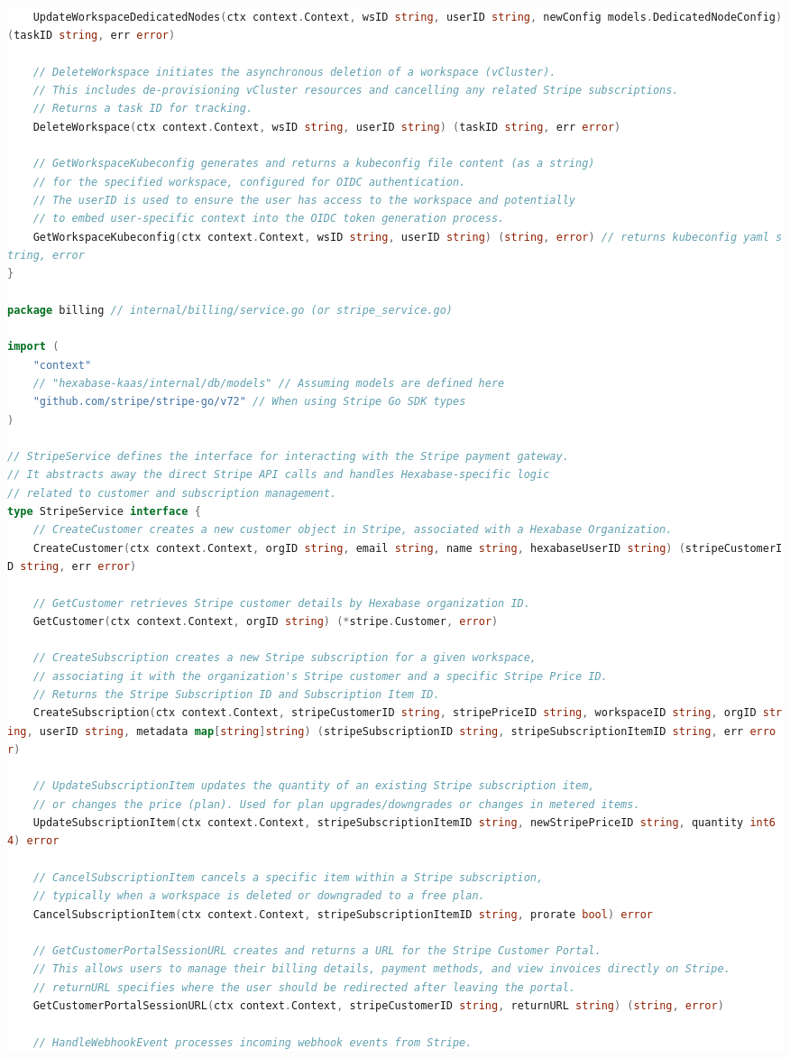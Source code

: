 ```go
	UpdateWorkspaceDedicatedNodes(ctx context.Context, wsID string, userID string, newConfig models.DedicatedNodeConfig) (taskID string, err error)

	// DeleteWorkspace initiates the asynchronous deletion of a workspace (vCluster).
	// This includes de-provisioning vCluster resources and cancelling any related Stripe subscriptions.
	// Returns a task ID for tracking.
	DeleteWorkspace(ctx context.Context, wsID string, userID string) (taskID string, err error)

	// GetWorkspaceKubeconfig generates and returns a kubeconfig file content (as a string)
	// for the specified workspace, configured for OIDC authentication.
	// The userID is used to ensure the user has access to the workspace and potentially
	// to embed user-specific context into the OIDC token generation process.
	GetWorkspaceKubeconfig(ctx context.Context, wsID string, userID string) (string, error) // returns kubeconfig yaml string, error
}

package billing // internal/billing/service.go (or stripe_service.go)

import (
	"context"
	// "hexabase-kaas/internal/db/models" // Assuming models are defined here
	"github.com/stripe/stripe-go/v72" // When using Stripe Go SDK types
)

// StripeService defines the interface for interacting with the Stripe payment gateway.
// It abstracts away the direct Stripe API calls and handles Hexabase-specific logic
// related to customer and subscription management.
type StripeService interface {
	// CreateCustomer creates a new customer object in Stripe, associated with a Hexabase Organization.
	CreateCustomer(ctx context.Context, orgID string, email string, name string, hexabaseUserID string) (stripeCustomerID string, err error)

	// GetCustomer retrieves Stripe customer details by Hexabase organization ID.
	GetCustomer(ctx context.Context, orgID string) (*stripe.Customer, error)

	// CreateSubscription creates a new Stripe subscription for a given workspace,
	// associating it with the organization's Stripe customer and a specific Stripe Price ID.
	// Returns the Stripe Subscription ID and Subscription Item ID.
	CreateSubscription(ctx context.Context, stripeCustomerID string, stripePriceID string, workspaceID string, orgID string, userID string, metadata map[string]string) (stripeSubscriptionID string, stripeSubscriptionItemID string, err error)

	// UpdateSubscriptionItem updates the quantity of an existing Stripe subscription item,
	// or changes the price (plan). Used for plan upgrades/downgrades or changes in metered items.
	UpdateSubscriptionItem(ctx context.Context, stripeSubscriptionItemID string, newStripePriceID string, quantity int64) error

	// CancelSubscriptionItem cancels a specific item within a Stripe subscription,
	// typically when a workspace is deleted or downgraded to a free plan.
	CancelSubscriptionItem(ctx context.Context, stripeSubscriptionItemID string, prorate bool) error

	// GetCustomerPortalSessionURL creates and returns a URL for the Stripe Customer Portal.
	// This allows users to manage their billing details, payment methods, and view invoices directly on Stripe.
	// returnURL specifies where the user should be redirected after leaving the portal.
	GetCustomerPortalSessionURL(ctx context.Context, stripeCustomerID string, returnURL string) (string, error)

	// HandleWebhookEvent processes incoming webhook events from Stripe.
```